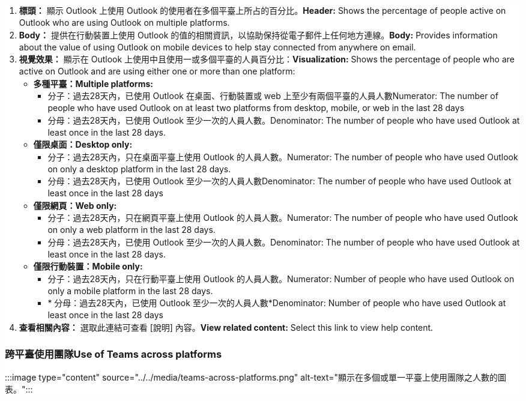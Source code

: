 1. <span data-ttu-id="3a9b8-139">**標頭：** 顯示 Outlook 上使用 Outlook 的使用者在多個平臺上所占的百分比。</span><span class="sxs-lookup"><span data-stu-id="3a9b8-139">**Header:** Shows the percentage of people active on Outlook who are using Outlook on multiple platforms.</span></span>
2. <span data-ttu-id="3a9b8-140">**Body：** 提供在行動裝置上使用 Outlook 的值的相關資訊，以協助保持從電子郵件上任何地方連線。</span><span class="sxs-lookup"><span data-stu-id="3a9b8-140">**Body:** Provides information about the value of using Outlook on mobile devices to help stay connected from anywhere on email.</span></span>
3. <span data-ttu-id="3a9b8-141">**視覺效果：** 顯示在 Outlook 上使用中且使用一或多個平臺的人員百分比：</span><span class="sxs-lookup"><span data-stu-id="3a9b8-141">**Visualization:** Shows the percentage of people who are active on Outlook and are using either one or more than one platform:</span></span>
      - <span data-ttu-id="3a9b8-142">**多種平臺：**</span><span class="sxs-lookup"><span data-stu-id="3a9b8-142">**Multiple platforms:**</span></span>
        - <span data-ttu-id="3a9b8-143">分子：過去28天內，已使用 Outlook 在桌面、行動裝置或 web 上至少有兩個平臺的人員人數</span><span class="sxs-lookup"><span data-stu-id="3a9b8-143">Numerator: The number of people who have used Outlook on at least two platforms from desktop, mobile, or web in the last 28 days</span></span>
        - <span data-ttu-id="3a9b8-144">分母：過去28天內，已使用 Outlook 至少一次的人員人數。</span><span class="sxs-lookup"><span data-stu-id="3a9b8-144">Denominator: The number of people who have used Outlook at least once in the last 28 days.</span></span>
      - <span data-ttu-id="3a9b8-145">**僅限桌面：**</span><span class="sxs-lookup"><span data-stu-id="3a9b8-145">**Desktop only:**</span></span>
        - <span data-ttu-id="3a9b8-146">分子：過去28天內，只在桌面平臺上使用 Outlook 的人員人數。</span><span class="sxs-lookup"><span data-stu-id="3a9b8-146">Numerator: The number of people who have used Outlook on only a desktop platform in the last 28 days.</span></span>
        - <span data-ttu-id="3a9b8-147">分母：過去28天內，已使用 Outlook 至少一次的人員人數</span><span class="sxs-lookup"><span data-stu-id="3a9b8-147">Denominator: The number of people who have used Outlook at least once in the last 28 days</span></span>
      - <span data-ttu-id="3a9b8-148">**僅限網頁：**</span><span class="sxs-lookup"><span data-stu-id="3a9b8-148">**Web only:**</span></span>
        - <span data-ttu-id="3a9b8-149">分子：過去28天內，只在網頁平臺上使用 Outlook 的人員人數。</span><span class="sxs-lookup"><span data-stu-id="3a9b8-149">Numerator: The number of people who have used Outlook on only a web platform in the last 28 days.</span></span>
        - <span data-ttu-id="3a9b8-150">分母：過去28天內，已使用 Outlook 至少一次的人員人數。</span><span class="sxs-lookup"><span data-stu-id="3a9b8-150">Denominator: The number of people who have used Outlook at least once in the last 28 days.</span></span>
      - <span data-ttu-id="3a9b8-151">**僅限行動裝置：**</span><span class="sxs-lookup"><span data-stu-id="3a9b8-151">**Mobile only:**</span></span>
        - <span data-ttu-id="3a9b8-152">分子：過去28天內，只在行動平臺上使用 Outlook 的人員人數。</span><span class="sxs-lookup"><span data-stu-id="3a9b8-152">Numerator: Number of people who have used Outlook on only a mobile platform in the last 28 days.</span></span>
        - <span data-ttu-id="3a9b8-153">\* 分母：過去28天內，已使用 Outlook 至少一次的人員人數</span><span class="sxs-lookup"><span data-stu-id="3a9b8-153">\*Denominator: Number of people who have used Outlook at least once in the last 28 days</span></span>
4. <span data-ttu-id="3a9b8-154">**查看相關內容：** 選取此連結可查看 [說明] 內容。</span><span class="sxs-lookup"><span data-stu-id="3a9b8-154">**View related content:** Select this link to view help content.</span></span>

### <a name="use-of-teams-across-platforms"></a><span data-ttu-id="3a9b8-155">跨平臺使用團隊</span><span class="sxs-lookup"><span data-stu-id="3a9b8-155">Use of Teams across platforms</span></span>

:::image type="content" source="../../media/teams-across-platforms.png" alt-text="顯示在多個或單一平臺上使用團隊之人數的圖表。":::
